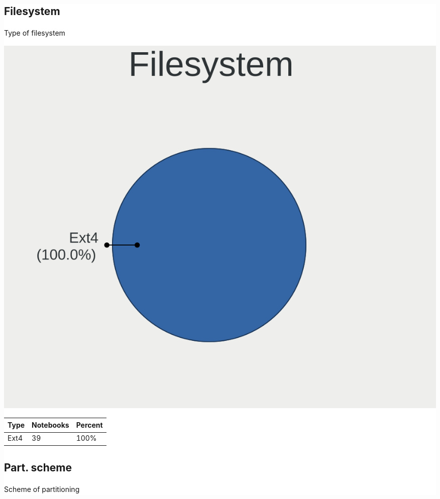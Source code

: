 Filesystem
----------

Type of filesystem

![Filesystem](./images/pie_chart/os_filesystem.svg)


| Type | Notebooks | Percent |
|------|-----------|---------|
| Ext4 | 39        | 100%    |

Part. scheme
------------

Scheme of partitioning
